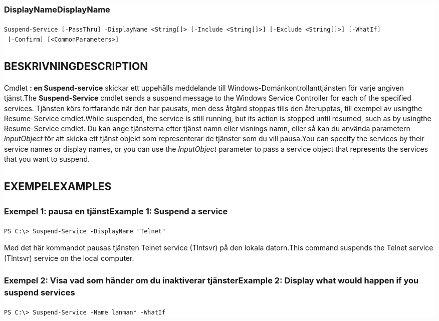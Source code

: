 ### <span data-ttu-id="0f1ba-109">DisplayName</span><span class="sxs-lookup"><span data-stu-id="0f1ba-109">DisplayName</span></span>

```
Suspend-Service [-PassThru] -DisplayName <String[]> [-Include <String[]>] [-Exclude <String[]>] [-WhatIf]
 [-Confirm] [<CommonParameters>]
```

## <span data-ttu-id="0f1ba-110">BESKRIVNING</span><span class="sxs-lookup"><span data-stu-id="0f1ba-110">DESCRIPTION</span></span>

<span data-ttu-id="0f1ba-111">Cmdlet **: en Suspend-service** skickar ett uppehålls meddelande till Windows-Domänkontrollanttjänsten för varje angiven tjänst.</span><span class="sxs-lookup"><span data-stu-id="0f1ba-111">The **Suspend-Service** cmdlet sends a suspend message to the Windows Service Controller for each of the specified services.</span></span>
<span data-ttu-id="0f1ba-112">Tjänsten körs fortfarande när den har pausats, men dess åtgärd stoppas tills den återupptas, till exempel av usingthe Resume-Service cmdlet.</span><span class="sxs-lookup"><span data-stu-id="0f1ba-112">While suspended, the service is still running, but its action is stopped until resumed, such as by usingthe Resume-Service cmdlet.</span></span>
<span data-ttu-id="0f1ba-113">Du kan ange tjänsterna efter tjänst namn eller visnings namn, eller så kan du använda parametern *InputObject* för att skicka ett tjänst objekt som representerar de tjänster som du vill pausa.</span><span class="sxs-lookup"><span data-stu-id="0f1ba-113">You can specify the services by their service names or display names, or you can use the *InputObject* parameter to pass a service object that represents the services that you want to suspend.</span></span>

## <span data-ttu-id="0f1ba-114">EXEMPEL</span><span class="sxs-lookup"><span data-stu-id="0f1ba-114">EXAMPLES</span></span>

### <span data-ttu-id="0f1ba-115">Exempel 1: pausa en tjänst</span><span class="sxs-lookup"><span data-stu-id="0f1ba-115">Example 1: Suspend a service</span></span>

```
PS C:\> Suspend-Service -DisplayName "Telnet"
```

<span data-ttu-id="0f1ba-116">Med det här kommandot pausas tjänsten Telnet service (Tlntsvr) på den lokala datorn.</span><span class="sxs-lookup"><span data-stu-id="0f1ba-116">This command suspends the Telnet service (Tlntsvr) service on the local computer.</span></span>

### <span data-ttu-id="0f1ba-117">Exempel 2: Visa vad som händer om du inaktiverar tjänster</span><span class="sxs-lookup"><span data-stu-id="0f1ba-117">Example 2: Display what would happen if you suspend services</span></span>

```
PS C:\> Suspend-Service -Name lanman* -WhatIf
```
